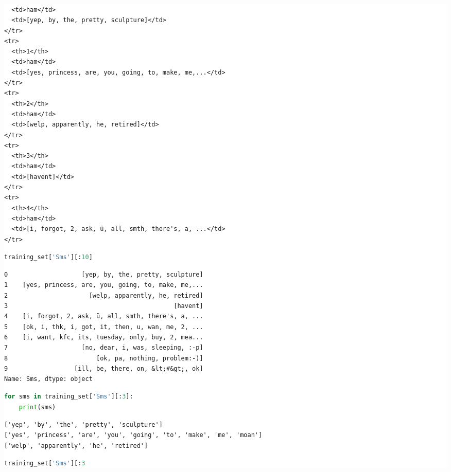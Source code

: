       <td>ham</td>
      <td>[yep, by, the, pretty, sculpture]</td>
    </tr>
    <tr>
      <th>1</th>
      <td>ham</td>
      <td>[yes, princess, are, you, going, to, make, me,...</td>
    </tr>
    <tr>
      <th>2</th>
      <td>ham</td>
      <td>[welp, apparently, he, retired]</td>
    </tr>
    <tr>
      <th>3</th>
      <td>ham</td>
      <td>[havent]</td>
    </tr>
    <tr>
      <th>4</th>
      <td>ham</td>
      <td>[i, forgot, 2, ask, ü, all, smth, there's, a, ...</td>
    </tr>
  </tbody>
</table>
</div>




```python
training_set['Sms'][:10]
```




    0                    [yep, by, the, pretty, sculpture]
    1    [yes, princess, are, you, going, to, make, me,...
    2                      [welp, apparently, he, retired]
    3                                             [havent]
    4    [i, forgot, 2, ask, ü, all, smth, there's, a, ...
    5    [ok, i, thk, i, got, it, then, u, wan, me, 2, ...
    6    [i, want, kfc, its, tuesday, only, buy, 2, mea...
    7                    [no, dear, i, was, sleeping, :-p]
    8                        [ok, pa, nothing, problem:-)]
    9                  [ill, be, there, on, &lt;#&gt;, ok]
    Name: Sms, dtype: object




```python
for sms in training_set['Sms'][:3]:
    print(sms)
```

    ['yep', 'by', 'the', 'pretty', 'sculpture']
    ['yes', 'princess', 'are', 'you', 'going', 'to', 'make', 'me', 'moan']
    ['welp', 'apparently', 'he', 'retired']
    


```python
training_set['Sms'][:3
```
